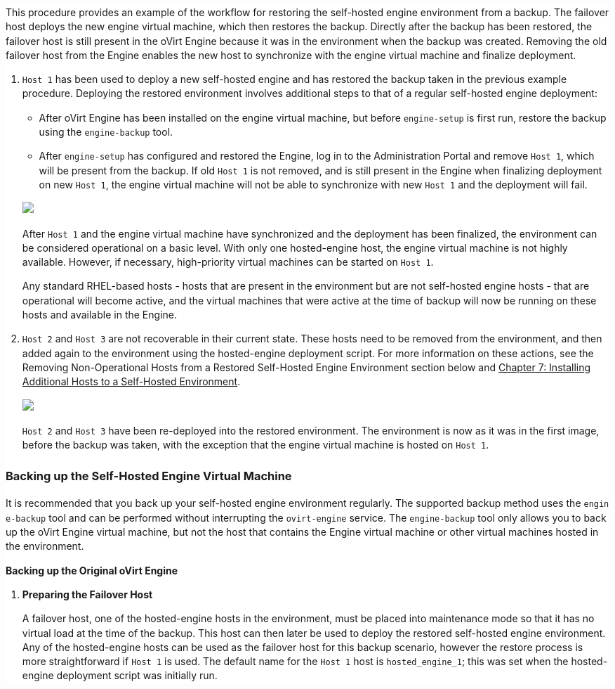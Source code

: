 This procedure provides an example of the workflow for restoring the self-hosted engine environment from a backup. The failover host deploys the new engine virtual machine, which then restores the backup. Directly after the backup has been restored, the failover host is still present in the oVirt Engine because it was in the environment when the backup was created. Removing the old failover host from the Engine enables the new host to synchronize with the engine virtual machine and finalize deployment.

1. `Host 1` has been used to deploy a new self-hosted engine and has restored the backup taken in the previous example procedure. Deploying the restored environment involves additional steps to that of a regular self-hosted engine deployment:

    * After oVirt Engine has been installed on the engine virtual machine, but before `engine-setup` is first run, restore the backup using the `engine-backup` tool.

    * After `engine-setup` has configured and restored the Engine, log in to the Administration Portal and remove `Host 1`, which will be present from the backup. If old `Host 1` is not removed, and is still present in the Engine when finalizing deployment on new `Host 1`, the engine virtual machine will not be able to synchronize with new `Host 1` and the deployment will fail.

    ![](/images/self-hosted/RHEV_SHE_bkup_02.png)

    After `Host 1` and the engine virtual machine have synchronized and the deployment has been finalized, the environment can be considered operational on a basic level. With only one hosted-engine host, the engine virtual machine is not highly available. However, if necessary, high-priority virtual machines can be started on `Host 1`.

    Any standard RHEL-based hosts - hosts that are present in the environment but are not self-hosted engine hosts - that are operational will become active, and the virtual machines that were active at the time of backup will now be running on these hosts and available in the Engine.

2. `Host 2` and `Host 3` are not recoverable in their current state. These hosts need to be removed from the environment, and then added again to the environment using the hosted-engine deployment script. For more information on these actions, see the Removing Non-Operational Hosts from a Restored Self-Hosted Engine Environment section below and [Chapter 7: Installing Additional Hosts to a Self-Hosted Environment](../chap-Installing_Additional_Hosts_to_a_Self-Hosted_Environment).

    ![](/images/self-hosted/RHEV_SHE_bkup_03.png)

    `Host 2` and `Host 3` have been re-deployed into the restored environment. The environment is now as it was in the first image, before the backup was taken, with the exception that the engine virtual machine is hosted on `Host 1`.

### Backing up the Self-Hosted Engine Virtual Machine

It is recommended that you back up your self-hosted engine environment regularly. The supported backup method uses the `engine-backup` tool and can be performed without interrupting the `ovirt-engine` service. The `engine-backup` tool only allows you to back up the oVirt Engine virtual machine, but not the host that contains the Engine virtual machine or other virtual machines hosted in the environment.

**Backing up the Original oVirt Engine**

1. **Preparing the Failover Host**

    A failover host, one of the hosted-engine hosts in the environment, must be placed into maintenance mode so that it has no virtual load at the time of the backup. This host can then later be used to deploy the restored self-hosted engine environment. Any of the hosted-engine hosts can be used as the failover host for this backup scenario, however the restore process is more straightforward if `Host 1` is used. The default name for the `Host 1` host is `hosted_engine_1`; this was set when the hosted-engine deployment script was initially run.
